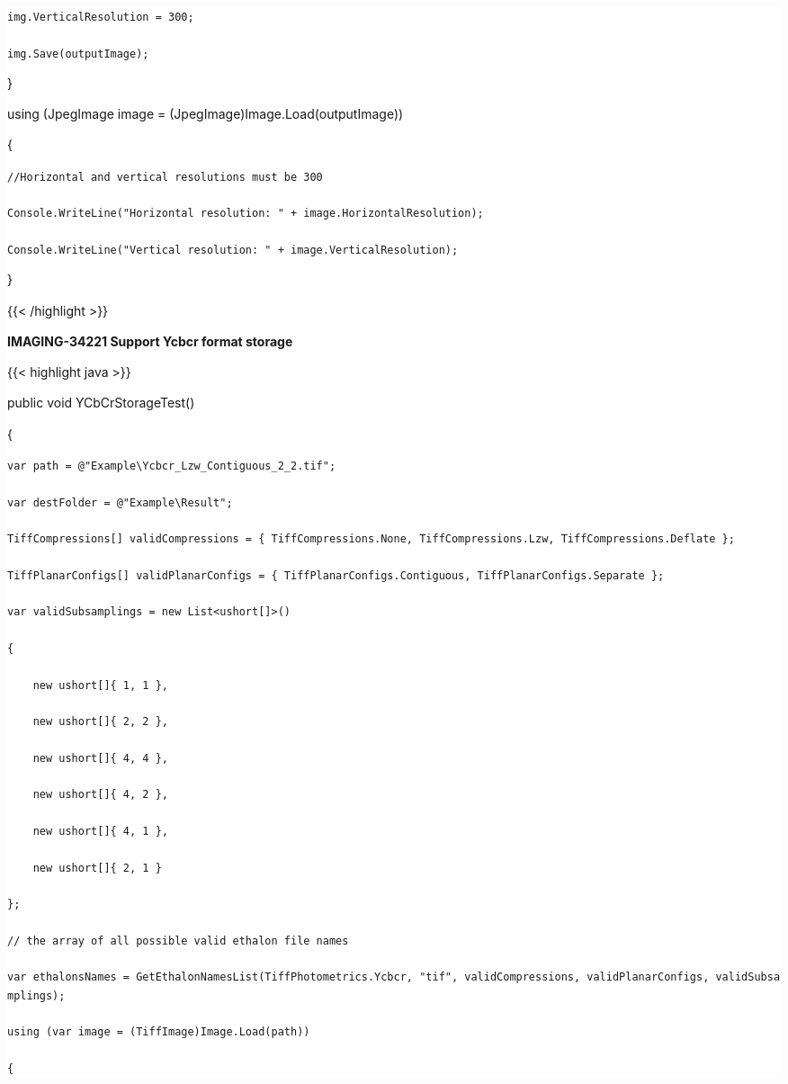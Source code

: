     img.VerticalResolution = 300;

    img.Save(outputImage);

}

using (JpegImage image = (JpegImage)Image.Load(outputImage))

{

    //Horizontal and vertical resolutions must be 300

    Console.WriteLine("Horizontal resolution: " + image.HorizontalResolution);

    Console.WriteLine("Vertical resolution: " + image.VerticalResolution);

}

{{< /highlight >}}

**IMAGING-34221 Support Ycbcr format storage**

{{< highlight java >}}

 public void YCbCrStorageTest()

{

    var path = @"Example\Ycbcr_Lzw_Contiguous_2_2.tif";

    var destFolder = @"Example\Result";

    TiffCompressions[] validCompressions = { TiffCompressions.None, TiffCompressions.Lzw, TiffCompressions.Deflate };

    TiffPlanarConfigs[] validPlanarConfigs = { TiffPlanarConfigs.Contiguous, TiffPlanarConfigs.Separate };

    var validSubsamplings = new List<ushort[]>()

    {

        new ushort[]{ 1, 1 },

        new ushort[]{ 2, 2 },

        new ushort[]{ 4, 4 },

        new ushort[]{ 4, 2 },

        new ushort[]{ 4, 1 },

        new ushort[]{ 2, 1 }

    };

    // the array of all possible valid ethalon file names

    var ethalonsNames = GetEthalonNamesList(TiffPhotometrics.Ycbcr, "tif", validCompressions, validPlanarConfigs, validSubsamplings);

    using (var image = (TiffImage)Image.Load(path))

    {
